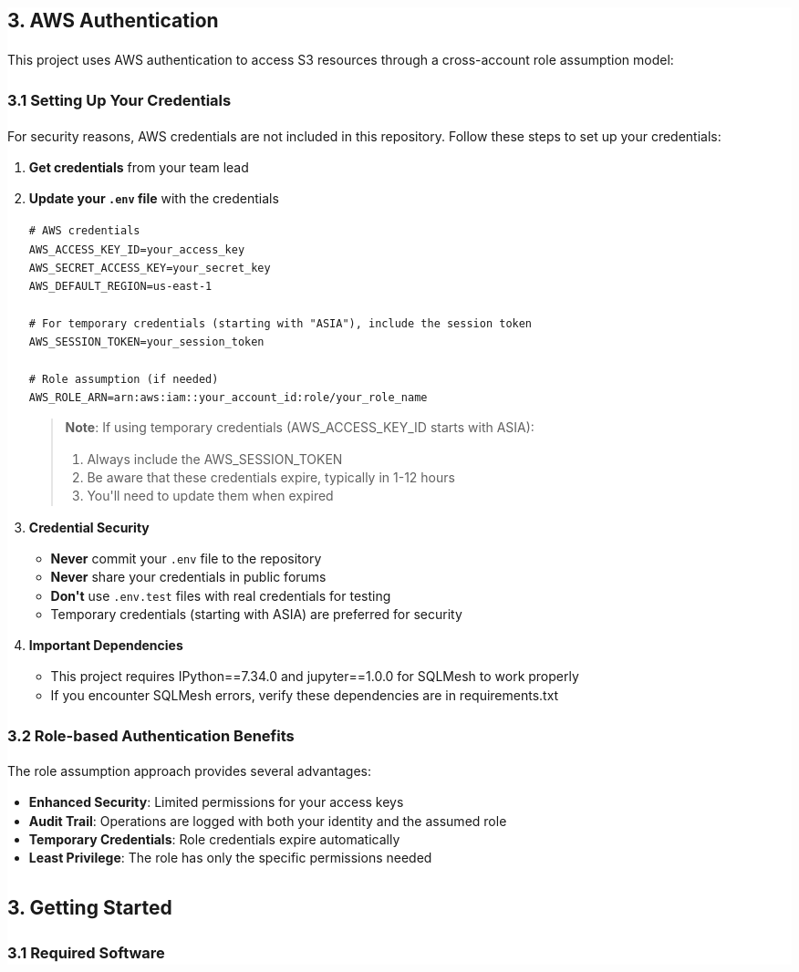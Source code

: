 ## 3. AWS Authentication

This project uses AWS authentication to access S3 resources through a cross-account role assumption model:

### 3.1 Setting Up Your Credentials

For security reasons, AWS credentials are not included in this repository. Follow these steps to set up your credentials:

1. **Get credentials** from your team lead

2. **Update your `.env` file** with the credentials

   ```properties
   # AWS credentials
   AWS_ACCESS_KEY_ID=your_access_key
   AWS_SECRET_ACCESS_KEY=your_secret_key
   AWS_DEFAULT_REGION=us-east-1
   
   # For temporary credentials (starting with "ASIA"), include the session token
   AWS_SESSION_TOKEN=your_session_token
   
   # Role assumption (if needed)
   AWS_ROLE_ARN=arn:aws:iam::your_account_id:role/your_role_name
   ```

   > **Note**: If using temporary credentials (AWS_ACCESS_KEY_ID starts with ASIA):
   > 1. Always include the AWS_SESSION_TOKEN
   > 2. Be aware that these credentials expire, typically in 1-12 hours
   > 3. You'll need to update them when expired

3. **Credential Security**
   - **Never** commit your `.env` file to the repository
   - **Never** share your credentials in public forums
   - **Don't** use `.env.test` files with real credentials for testing
   - Temporary credentials (starting with ASIA) are preferred for security

4. **Important Dependencies**
   - This project requires IPython==7.34.0 and jupyter==1.0.0 for SQLMesh to work properly
   - If you encounter SQLMesh errors, verify these dependencies are in requirements.txt

### 3.2 Role-based Authentication Benefits

The role assumption approach provides several advantages:
- **Enhanced Security**: Limited permissions for your access keys
- **Audit Trail**: Operations are logged with both your identity and the assumed role
- **Temporary Credentials**: Role credentials expire automatically
- **Least Privilege**: The role has only the specific permissions needed

## 3. Getting Started

### 3.1 Required Software
